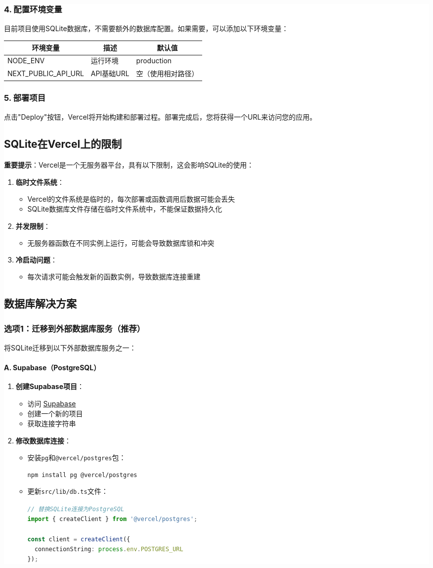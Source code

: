 ### 4. 配置环境变量

目前项目使用SQLite数据库，不需要额外的数据库配置。如果需要，可以添加以下环境变量：

| 环境变量 | 描述 | 默认值 |
|---------|------|--------|
| NODE_ENV | 运行环境 | production |
| NEXT_PUBLIC_API_URL | API基础URL | 空（使用相对路径） |

### 5. 部署项目

点击"Deploy"按钮，Vercel将开始构建和部署过程。部署完成后，您将获得一个URL来访问您的应用。

## SQLite在Vercel上的限制

**重要提示**：Vercel是一个无服务器平台，具有以下限制，这会影响SQLite的使用：

1. **临时文件系统**：
   - Vercel的文件系统是临时的，每次部署或函数调用后数据可能会丢失
   - SQLite数据库文件存储在临时文件系统中，不能保证数据持久化

2. **并发限制**：
   - 无服务器函数在不同实例上运行，可能会导致数据库锁和冲突

3. **冷启动问题**：
   - 每次请求可能会触发新的函数实例，导致数据库连接重建

## 数据库解决方案

### 选项1：迁移到外部数据库服务（推荐）

将SQLite迁移到以下外部数据库服务之一：

#### A. Supabase（PostgreSQL）

1. **创建Supabase项目**：
   - 访问 [Supabase](https://supabase.com)
   - 创建一个新的项目
   - 获取连接字符串

2. **修改数据库连接**：
   - 安装`pg`和`@vercel/postgres`包：
     ```bash
     npm install pg @vercel/postgres
     ```
   - 更新`src/lib/db.ts`文件：
     ```typescript
     // 替换SQLite连接为PostgreSQL
     import { createClient } from '@vercel/postgres';
     
     const client = createClient({
       connectionString: process.env.POSTGRES_URL
     });
     